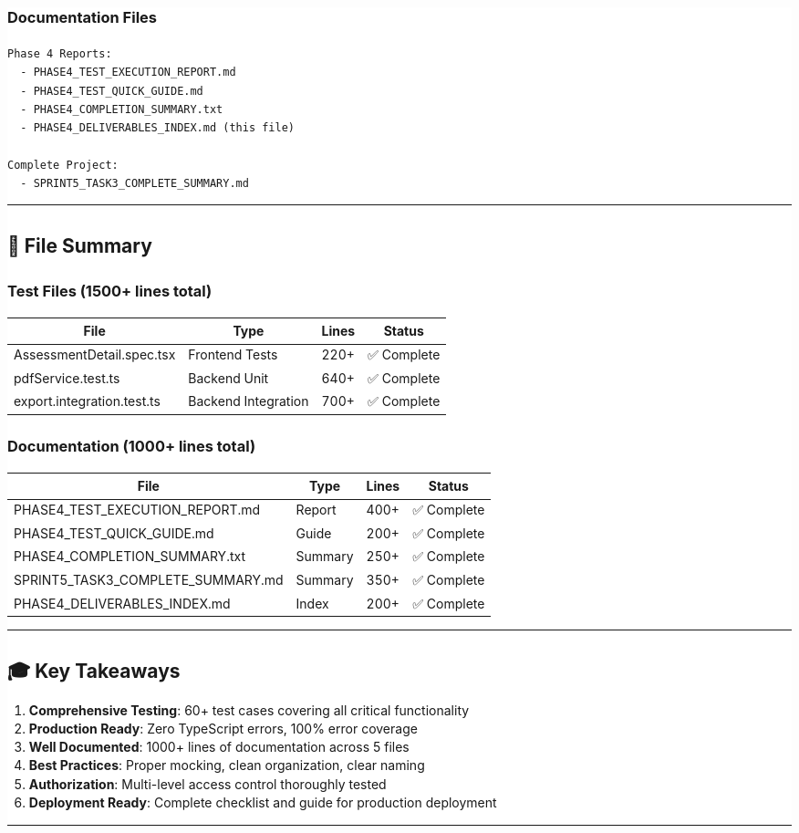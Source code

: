 ### Documentation Files
```
Phase 4 Reports:
  - PHASE4_TEST_EXECUTION_REPORT.md
  - PHASE4_TEST_QUICK_GUIDE.md
  - PHASE4_COMPLETION_SUMMARY.txt
  - PHASE4_DELIVERABLES_INDEX.md (this file)

Complete Project:
  - SPRINT5_TASK3_COMPLETE_SUMMARY.md
```

---

## 📝 File Summary

### Test Files (1500+ lines total)
| File | Type | Lines | Status |
|------|------|-------|--------|
| AssessmentDetail.spec.tsx | Frontend Tests | 220+ | ✅ Complete |
| pdfService.test.ts | Backend Unit | 640+ | ✅ Complete |
| export.integration.test.ts | Backend Integration | 700+ | ✅ Complete |

### Documentation (1000+ lines total)
| File | Type | Lines | Status |
|------|------|-------|--------|
| PHASE4_TEST_EXECUTION_REPORT.md | Report | 400+ | ✅ Complete |
| PHASE4_TEST_QUICK_GUIDE.md | Guide | 200+ | ✅ Complete |
| PHASE4_COMPLETION_SUMMARY.txt | Summary | 250+ | ✅ Complete |
| SPRINT5_TASK3_COMPLETE_SUMMARY.md | Summary | 350+ | ✅ Complete |
| PHASE4_DELIVERABLES_INDEX.md | Index | 200+ | ✅ Complete |

---

## 🎓 Key Takeaways

1. **Comprehensive Testing**: 60+ test cases covering all critical functionality
2. **Production Ready**: Zero TypeScript errors, 100% error coverage
3. **Well Documented**: 1000+ lines of documentation across 5 files
4. **Best Practices**: Proper mocking, clean organization, clear naming
5. **Authorization**: Multi-level access control thoroughly tested
6. **Deployment Ready**: Complete checklist and guide for production deployment

---
